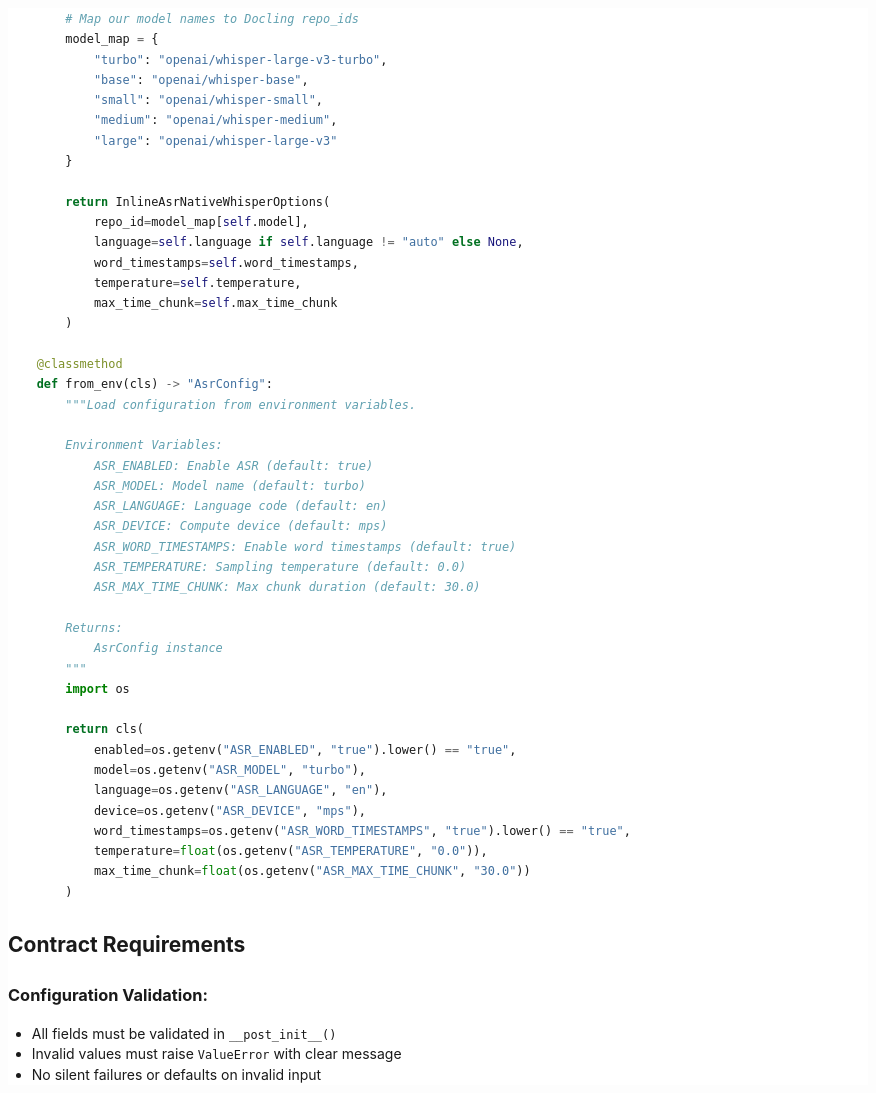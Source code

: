 ```python
        # Map our model names to Docling repo_ids
        model_map = {
            "turbo": "openai/whisper-large-v3-turbo",
            "base": "openai/whisper-base",
            "small": "openai/whisper-small",
            "medium": "openai/whisper-medium",
            "large": "openai/whisper-large-v3"
        }

        return InlineAsrNativeWhisperOptions(
            repo_id=model_map[self.model],
            language=self.language if self.language != "auto" else None,
            word_timestamps=self.word_timestamps,
            temperature=self.temperature,
            max_time_chunk=self.max_time_chunk
        )

    @classmethod
    def from_env(cls) -> "AsrConfig":
        """Load configuration from environment variables.

        Environment Variables:
            ASR_ENABLED: Enable ASR (default: true)
            ASR_MODEL: Model name (default: turbo)
            ASR_LANGUAGE: Language code (default: en)
            ASR_DEVICE: Compute device (default: mps)
            ASR_WORD_TIMESTAMPS: Enable word timestamps (default: true)
            ASR_TEMPERATURE: Sampling temperature (default: 0.0)
            ASR_MAX_TIME_CHUNK: Max chunk duration (default: 30.0)

        Returns:
            AsrConfig instance
        """
        import os

        return cls(
            enabled=os.getenv("ASR_ENABLED", "true").lower() == "true",
            model=os.getenv("ASR_MODEL", "turbo"),
            language=os.getenv("ASR_LANGUAGE", "en"),
            device=os.getenv("ASR_DEVICE", "mps"),
            word_timestamps=os.getenv("ASR_WORD_TIMESTAMPS", "true").lower() == "true",
            temperature=float(os.getenv("ASR_TEMPERATURE", "0.0")),
            max_time_chunk=float(os.getenv("ASR_MAX_TIME_CHUNK", "30.0"))
        )
```

## Contract Requirements

### Configuration Validation:
- All fields must be validated in `__post_init__()`
- Invalid values must raise `ValueError` with clear message
- No silent failures or defaults on invalid input
